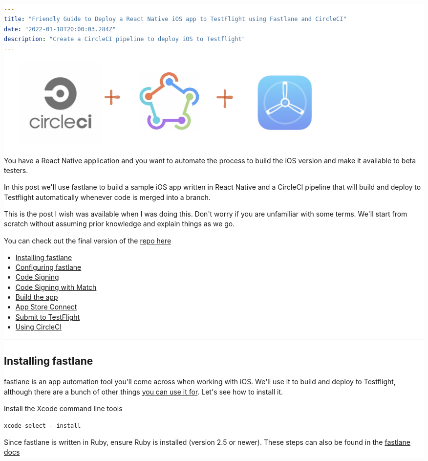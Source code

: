 ```yaml
---
title: "Friendly Guide to Deploy a React Native iOS app to TestFlight using Fastlane and CircleCI"
date: "2022-01-18T20:00:03.284Z"
description: "Create a CircleCI pipeline to deploy iOS to Testflight"
---
```

![CircleCI_Fastlane_Testflight](_circleci-fastlane-testflight.png)

You have a React Native application and you want to automate the process to build the iOS version and make it available to beta testers.

In this post we'll use fastlane to build a sample iOS app written in React Native and a CircleCI pipeline that will build and deploy to Testflight automatically whenever code is merged into a branch.

This is the post I wish was available when I was doing this. Don't worry if you are unfamiliar with some terms. We'll start from scratch without assuming prior knowledge and explain things as we go.

You can check out the final version of the [repo here](https://github.com/govea/ReactNativeCICD)

- [Installing fastlane](#installing-fastlane)
- [Configuring fastlane](#configuring-fastlane)
- [Code Signing](#code-signing)
- [Code Signing with Match](#Code-Signing-with-Match)
- [Build the app](#Build-the-app)
- [App Store Connect](#App-Store-Connect)
- [Submit to TestFlight](#Submit-to-TestFlight)
- [Using CircleCI](#Using-CircleCI)

-------
## Installing fastlane

[fastlane](https://fastlane.tools/) is an app automation tool you'll come across when working with iOS. We'll use it to build and deploy to Testflight, although there are a bunch of other things [you can use it for](https://docs.fastlane.tools/). Let's see how to install it.

Install the Xcode command line tools

```shell
xcode-select --install
```

Since fastlane is written in Ruby, ensure Ruby is installed (version 2.5 or newer). These steps can also be found in the [fastlane docs](https://docs.fastlane.tools/getting-started/ios/setup/)
